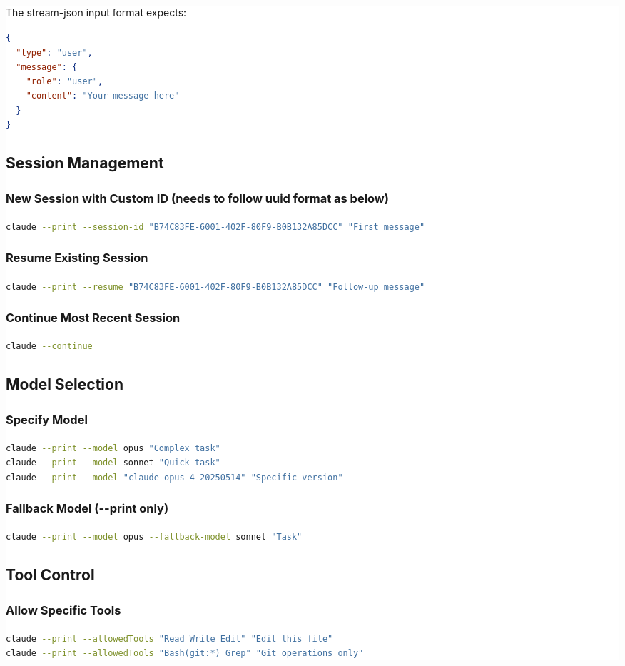 The stream-json input format expects:
```json
{
  "type": "user",
  "message": {
    "role": "user",
    "content": "Your message here"
  }
}
```

## Session Management

### New Session with Custom ID (needs to follow uuid format as below)
```bash
claude --print --session-id "B74C83FE-6001-402F-80F9-B0B132A85DCC" "First message"
```

### Resume Existing Session
```bash
claude --print --resume "B74C83FE-6001-402F-80F9-B0B132A85DCC" "Follow-up message"
```

### Continue Most Recent Session
```bash
claude --continue
```

## Model Selection

### Specify Model
```bash
claude --print --model opus "Complex task"
claude --print --model sonnet "Quick task"
claude --print --model "claude-opus-4-20250514" "Specific version"
```

### Fallback Model (--print only)
```bash
claude --print --model opus --fallback-model sonnet "Task"
```

## Tool Control

### Allow Specific Tools
```bash
claude --print --allowedTools "Read Write Edit" "Edit this file"
claude --print --allowedTools "Bash(git:*) Grep" "Git operations only"
```
